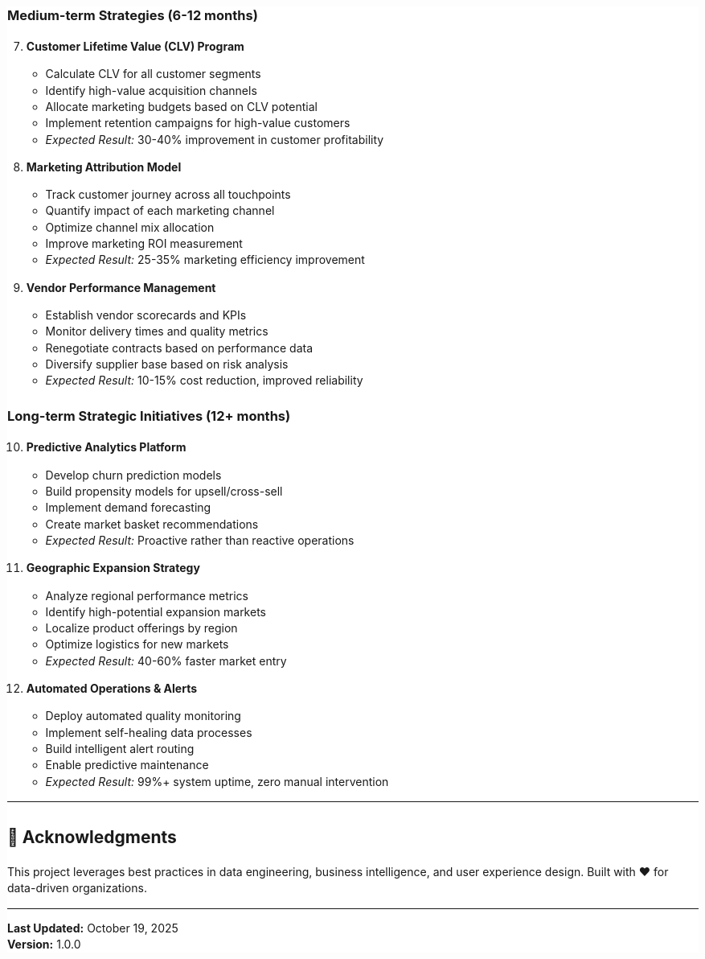 ### Medium-term Strategies (6-12 months)

7. **Customer Lifetime Value (CLV) Program**
   - Calculate CLV for all customer segments
   - Identify high-value acquisition channels
   - Allocate marketing budgets based on CLV potential
   - Implement retention campaigns for high-value customers
   - *Expected Result:* 30-40% improvement in customer profitability

8. **Marketing Attribution Model**
   - Track customer journey across all touchpoints
   - Quantify impact of each marketing channel
   - Optimize channel mix allocation
   - Improve marketing ROI measurement
   - *Expected Result:* 25-35% marketing efficiency improvement

9. **Vendor Performance Management**
   - Establish vendor scorecards and KPIs
   - Monitor delivery times and quality metrics
   - Renegotiate contracts based on performance data
   - Diversify supplier base based on risk analysis
   - *Expected Result:* 10-15% cost reduction, improved reliability

### Long-term Strategic Initiatives (12+ months)

10. **Predictive Analytics Platform**
    - Develop churn prediction models
    - Build propensity models for upsell/cross-sell
    - Implement demand forecasting
    - Create market basket recommendations
    - *Expected Result:* Proactive rather than reactive operations

11. **Geographic Expansion Strategy**
    - Analyze regional performance metrics
    - Identify high-potential expansion markets
    - Localize product offerings by region
    - Optimize logistics for new markets
    - *Expected Result:* 40-60% faster market entry

12. **Automated Operations & Alerts**
    - Deploy automated quality monitoring
    - Implement self-healing data processes
    - Build intelligent alert routing
    - Enable predictive maintenance
    - *Expected Result:* 99%+ system uptime, zero manual intervention

---


## 🙏 Acknowledgments

This project leverages best practices in data engineering, business intelligence, and user experience design. Built with ❤️ for data-driven organizations.

---

**Last Updated:** October 19, 2025  
**Version:** 1.0.0  
